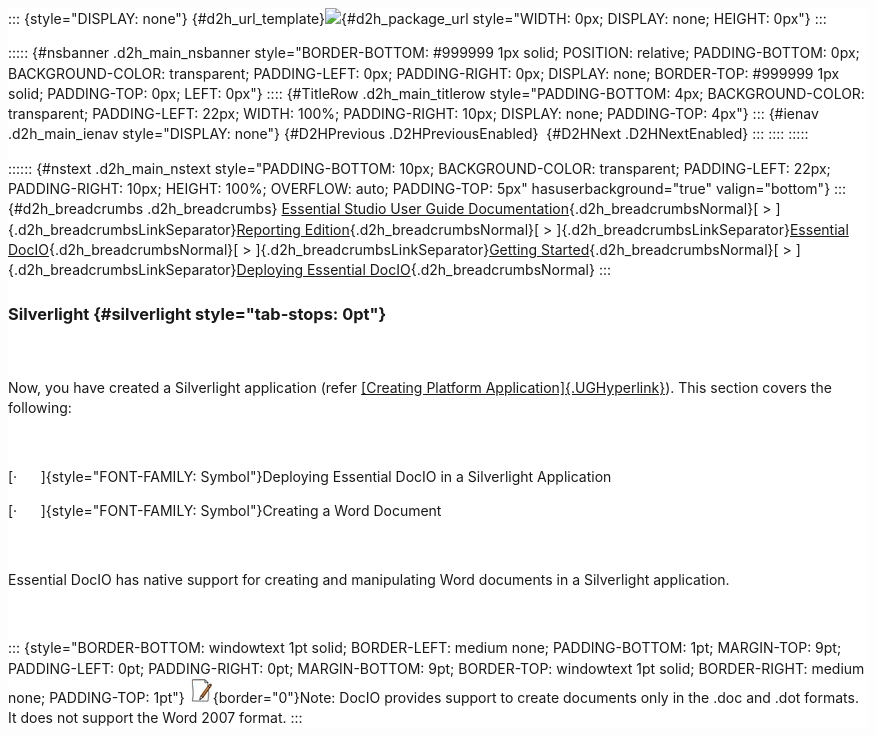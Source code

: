 ::: {style="DISPLAY: none"}
[](ms-xhelp:///?Id=d2h_url_template){#d2h_url_template}![](!package_url!){#d2h_package_url style="WIDTH: 0px; DISPLAY: none; HEIGHT: 0px"}
:::

::::: {#nsbanner .d2h_main_nsbanner style="BORDER-BOTTOM: #999999 1px solid; POSITION: relative; PADDING-BOTTOM: 0px; BACKGROUND-COLOR: transparent; PADDING-LEFT: 0px; PADDING-RIGHT: 0px; DISPLAY: none; BORDER-TOP: #999999 1px solid; PADDING-TOP: 0px; LEFT: 0px"}
:::: {#TitleRow .d2h_main_titlerow style="PADDING-BOTTOM: 4px; BACKGROUND-COLOR: transparent; PADDING-LEFT: 22px; WIDTH: 100%; PADDING-RIGHT: 10px; DISPLAY: none; PADDING-TOP: 4px"}
::: {#ienav .d2h_main_ienav style="DISPLAY: none"}
[](ms-xhelp:///?Id=71d34dad-83b2-4e9d-9c59-8f1c3a976df4){#D2HPrevious .D2HPreviousEnabled}  [](ms-xhelp:///?Id=f7eb84a8-511e-4814-8b89-d8a2fe7731f3){#D2HNext .D2HNextEnabled}
:::
::::
:::::

:::::: {#nstext .d2h_main_nstext style="PADDING-BOTTOM: 10px; BACKGROUND-COLOR: transparent; PADDING-LEFT: 22px; PADDING-RIGHT: 10px; HEIGHT: 100%; OVERFLOW: auto; PADDING-TOP: 5px" hasuserbackground="true" valign="bottom"}
::: {#d2h_breadcrumbs .d2h_breadcrumbs}
[Essential Studio User Guide Documentation](ms-xhelp:///?Id=12457748-09e3-4d74-a240-8e049cedf030){.d2h_breadcrumbsNormal}[ \> ]{.d2h_breadcrumbsLinkSeparator}[Reporting Edition](ms-xhelp:///?Id=027aa5b6-6676-4f93-ad23-c20e8c45792e){.d2h_breadcrumbsNormal}[ \> ]{.d2h_breadcrumbsLinkSeparator}[Essential DocIO](ms-xhelp:///?Id=b88d77b3-4c51-460f-a761-d2ef6d5b0ca6){.d2h_breadcrumbsNormal}[ \> ]{.d2h_breadcrumbsLinkSeparator}[Getting Started](ms-xhelp:///?Id=b13bdbaa-4c11-4a19-ba3a-3401037013af){.d2h_breadcrumbsNormal}[ \> ]{.d2h_breadcrumbsLinkSeparator}[Deploying Essential DocIO](ms-xhelp:///?Id=292813fa-54b4-42a4-8f0d-0291dc5221fb){.d2h_breadcrumbsNormal}
:::

### Silverlight {#silverlight style="tab-stops: 0pt"}

 

Now, you have created a Silverlight application (refer [[Creating Platform Application]{.UGHyperlink}](ms-xhelp:///?Id=78286af6-eb2c-4c81-aa63-ed667b9d74f8)). This section covers the following:

 

[·      ]{style="FONT-FAMILY: Symbol"}Deploying Essential DocIO in a Silverlight Application

[·      ]{style="FONT-FAMILY: Symbol"}Creating a Word Document

 

Essential DocIO has native support for creating and manipulating Word documents in a Silverlight application.

 

::: {style="BORDER-BOTTOM: windowtext 1pt solid; BORDER-LEFT: medium none; PADDING-BOTTOM: 1pt; MARGIN-TOP: 9pt; PADDING-LEFT: 0pt; PADDING-RIGHT: 0pt; MARGIN-BOTTOM: 9pt; BORDER-TOP: windowtext 1pt solid; BORDER-RIGHT: medium none; PADDING-TOP: 1pt"}
![](ImagesExt/image24_1.jpg){border="0"}Note: DocIO provides support to create documents only in the .doc and .dot formats. It does not support the Word 2007 format.
:::
